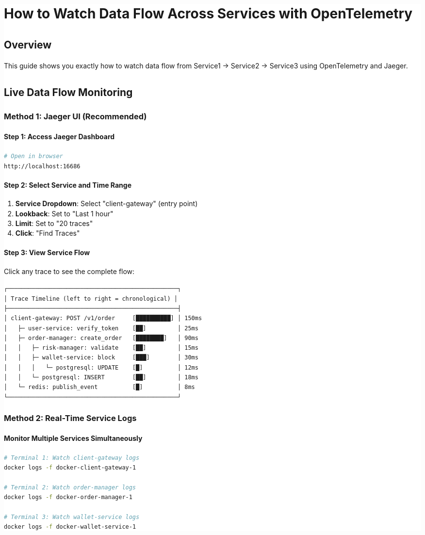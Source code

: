 # How to Watch Data Flow Across Services with OpenTelemetry

## Overview
This guide shows you exactly how to watch data flow from Service1 → Service2 → Service3 using OpenTelemetry and Jaeger.

## Live Data Flow Monitoring

### Method 1: Jaeger UI (Recommended)

#### Step 1: Access Jaeger Dashboard
```bash
# Open in browser
http://localhost:16686
```

#### Step 2: Select Service and Time Range
1. **Service Dropdown**: Select "client-gateway" (entry point)
2. **Lookback**: Set to "Last 1 hour" 
3. **Limit**: Set to "20 traces"
4. **Click**: "Find Traces"

#### Step 3: View Service Flow
Click any trace to see the complete flow:

```
┌─────────────────────────────────────────────────┐
│ Trace Timeline (left to right = chronological) │
├─────────────────────────────────────────────────┤
│ client-gateway: POST /v1/order     [██████████] │ 150ms
│   ├─ user-service: verify_token    [██]         │ 25ms  
│   ├─ order-manager: create_order   [████████]   │ 90ms
│   │   ├─ risk-manager: validate    [██]         │ 15ms
│   │   ├─ wallet-service: block     [███]        │ 30ms
│   │   │   └─ postgresql: UPDATE    [█]          │ 12ms
│   │   └─ postgresql: INSERT        [██]         │ 18ms
│   └─ redis: publish_event          [█]          │ 8ms
└─────────────────────────────────────────────────┘
```

### Method 2: Real-Time Service Logs

#### Monitor Multiple Services Simultaneously
```bash
# Terminal 1: Watch client-gateway logs
docker logs -f docker-client-gateway-1

# Terminal 2: Watch order-manager logs  
docker logs -f docker-order-manager-1

# Terminal 3: Watch wallet-service logs
docker logs -f docker-wallet-service-1
```
